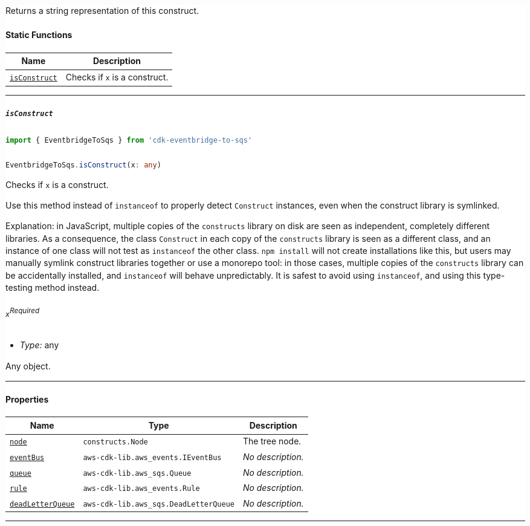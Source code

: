 Returns a string representation of this construct.

#### Static Functions <a name="Static Functions" id="Static Functions"></a>

| **Name** | **Description** |
| --- | --- |
| <code><a href="#cdk-eventbridge-to-sqs.EventbridgeToSqs.isConstruct">isConstruct</a></code> | Checks if `x` is a construct. |

---

##### `isConstruct` <a name="isConstruct" id="cdk-eventbridge-to-sqs.EventbridgeToSqs.isConstruct"></a>

```typescript
import { EventbridgeToSqs } from 'cdk-eventbridge-to-sqs'

EventbridgeToSqs.isConstruct(x: any)
```

Checks if `x` is a construct.

Use this method instead of `instanceof` to properly detect `Construct`
instances, even when the construct library is symlinked.

Explanation: in JavaScript, multiple copies of the `constructs` library on
disk are seen as independent, completely different libraries. As a
consequence, the class `Construct` in each copy of the `constructs` library
is seen as a different class, and an instance of one class will not test as
`instanceof` the other class. `npm install` will not create installations
like this, but users may manually symlink construct libraries together or
use a monorepo tool: in those cases, multiple copies of the `constructs`
library can be accidentally installed, and `instanceof` will behave
unpredictably. It is safest to avoid using `instanceof`, and using
this type-testing method instead.

###### `x`<sup>Required</sup> <a name="x" id="cdk-eventbridge-to-sqs.EventbridgeToSqs.isConstruct.parameter.x"></a>

- *Type:* any

Any object.

---

#### Properties <a name="Properties" id="Properties"></a>

| **Name** | **Type** | **Description** |
| --- | --- | --- |
| <code><a href="#cdk-eventbridge-to-sqs.EventbridgeToSqs.property.node">node</a></code> | <code>constructs.Node</code> | The tree node. |
| <code><a href="#cdk-eventbridge-to-sqs.EventbridgeToSqs.property.eventBus">eventBus</a></code> | <code>aws-cdk-lib.aws_events.IEventBus</code> | *No description.* |
| <code><a href="#cdk-eventbridge-to-sqs.EventbridgeToSqs.property.queue">queue</a></code> | <code>aws-cdk-lib.aws_sqs.Queue</code> | *No description.* |
| <code><a href="#cdk-eventbridge-to-sqs.EventbridgeToSqs.property.rule">rule</a></code> | <code>aws-cdk-lib.aws_events.Rule</code> | *No description.* |
| <code><a href="#cdk-eventbridge-to-sqs.EventbridgeToSqs.property.deadLetterQueue">deadLetterQueue</a></code> | <code>aws-cdk-lib.aws_sqs.DeadLetterQueue</code> | *No description.* |

---
